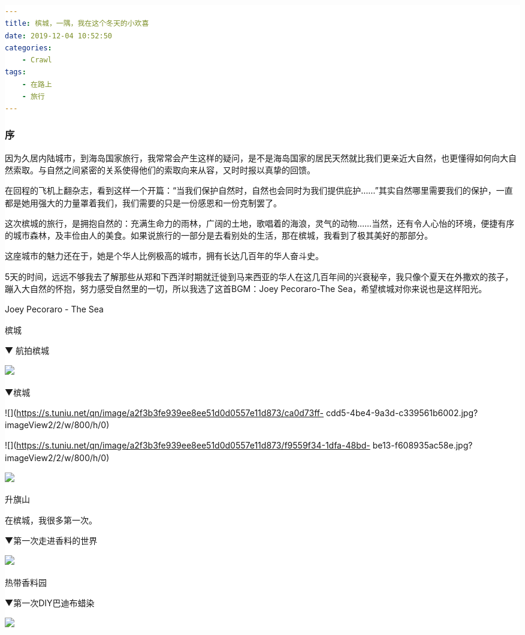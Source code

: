 ```yaml
---
title: 槟城，一隅，我在这个冬天的小欢喜
date: 2019-12-04 10:52:50
categories:
	- Crawl
tags:
	- 在路上
	- 旅行
---
```

### 序

因为久居内陆城市，到海岛国家旅行，我常常会产生这样的疑问，是不是海岛国家的居民天然就比我们更亲近大自然，也更懂得如何向大自然索取。与自然之间紧密的关系使得他们的索取向来从容，又时时报以真挚的回馈。

在回程的飞机上翻杂志，看到这样一个开篇：“当我们保护自然时，自然也会同时为我们提供庇护……”其实自然哪里需要我们的保护，一直都是她用强大的力量罩着我们，我们需要的只是一份感恩和一份克制罢了。

这次槟城的旅行，是拥抱自然的：充满生命力的雨林，广阔的土地，歌唱着的海浪，灵气的动物……当然，还有令人心怡的环境，便捷有序的城市森林，及丰俭由人的美食。如果说旅行的一部分是去看别处的生活，那在槟城，我看到了极其美好的那部分。

这座城市的魅力还在于，她是个华人比例极高的城市，拥有长达几百年的华人奋斗史。

5天的时间，远远不够我去了解那些从郑和下西洋时期就迁徙到马来西亚的华人在这几百年间的兴衰秘辛，我只像个夏天在外撒欢的孩子，蹦入大自然的怀抱，努力感受自然里的一切，所以我选了这首BGM：Joey
Pecoraro-The Sea，希望槟城对你来说也是这样阳光。

Joey Pecoraro - The Sea

槟城

▼ 航拍槟城

![](https://s.tuniu.net/qn/image/a2f3b3fe939ee8ee51d0d0557e11d873/598257e1-29a6-4b02-9ad3-20725c4792db.jpg?imageView2/2/w/800/h/0)

▼槟城

![](https://s.tuniu.net/qn/image/a2f3b3fe939ee8ee51d0d0557e11d873/ca0d73ff-
cdd5-4be4-9a3d-c339561b6002.jpg?imageView2/2/w/800/h/0)

![](https://s.tuniu.net/qn/image/a2f3b3fe939ee8ee51d0d0557e11d873/f9559f34-1dfa-48bd-
be13-f608935ac58e.jpg?imageView2/2/w/800/h/0)

![](https://s.tuniu.net/qn/image/a2f3b3fe939ee8ee51d0d0557e11d873/e894dc58-03eb-458f-a5d8-22c8ab9c5b09.jpg?imageView2/2/w/800/h/0)

升旗山

在槟城，我很多第一次。

▼第一次走进香料的世界

![](https://s.tuniu.net/qn/image/a2f3b3fe939ee8ee51d0d0557e11d873/08f150dc-8af8-4580-a67a-92f0fbd08309.jpg?imageView2/2/w/800/h/0)

热带香料园

▼第一次DIY巴迪布蜡染

![](https://s.tuniu.net/qn/image/a2f3b3fe939ee8ee51d0d0557e11d873/b327a0d4-8031-491a-8a24-d4ff5925421d.jpg?imageView2/2/w/800/h/0)
